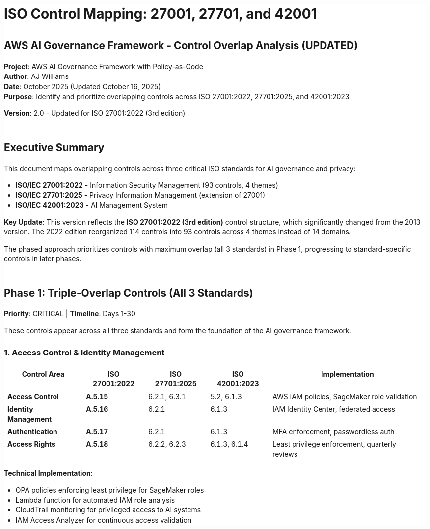 # ISO Control Mapping: 27001, 27701, and 42001
## AWS AI Governance Framework - Control Overlap Analysis (UPDATED)

**Project**: AWS AI Governance Framework with Policy-as-Code  
**Author**: AJ Williams  
**Date**: October 2025 (Updated October 16, 2025)  
**Purpose**: Identify and prioritize overlapping controls across ISO 27001:2022, 27701:2025, and 42001:2023

**Version**: 2.0 - Updated for ISO 27001:2022 (3rd edition)

---

## Executive Summary

This document maps overlapping controls across three critical ISO standards for AI governance and privacy:
- **ISO/IEC 27001:2022** - Information Security Management (93 controls, 4 themes)
- **ISO/IEC 27701:2025** - Privacy Information Management (extension of 27001)
- **ISO/IEC 42001:2023** - AI Management System

**Key Update**: This version reflects the **ISO 27001:2022 (3rd edition)** control structure, which significantly changed from the 2013 version. The 2022 edition reorganized 114 controls into 93 controls across 4 themes instead of 14 domains.

The phased approach prioritizes controls with maximum overlap (all 3 standards) in Phase 1, progressing to standard-specific controls in later phases.

---

## Phase 1: Triple-Overlap Controls (All 3 Standards)
**Priority**: CRITICAL | **Timeline**: Days 1-30

These controls appear across all three standards and form the foundation of the AI governance framework.

### 1. Access Control & Identity Management

| Control Area | ISO 27001:2022 | ISO 27701:2025 | ISO 42001:2023 | Implementation |
|--------------|----------------|----------------|----------------|----------------|
| **Access Control** | **A.5.15** | 6.2.1, 6.3.1 | 5.2, 6.1.3 | AWS IAM policies, SageMaker role validation |
| **Identity Management** | **A.5.16** | 6.2.1 | 6.1.3 | IAM Identity Center, federated access |
| **Authentication** | **A.5.17** | 6.2.1 | 6.1.3 | MFA enforcement, passwordless auth |
| **Access Rights** | **A.5.18** | 6.2.2, 6.2.3 | 6.1.3, 6.1.4 | Least privilege enforcement, quarterly reviews |

**Technical Implementation**:
- OPA policies enforcing least privilege for SageMaker roles
- Lambda function for automated IAM role analysis
- CloudTrail monitoring for privileged access to AI systems
- IAM Access Analyzer for continuous access validation
